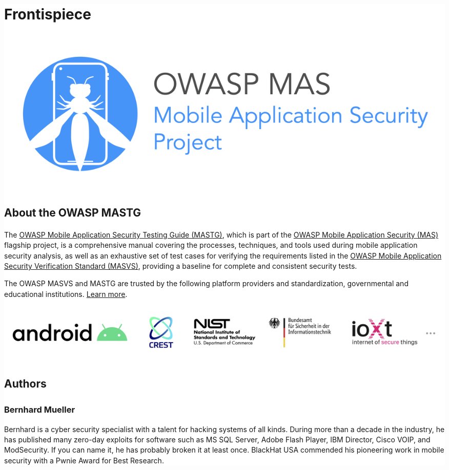 # Frontispiece

<img src="Images/owasp_mas_header.png" width="100%" />

## About the OWASP MASTG

The [OWASP Mobile Application Security Testing Guide (MASTG)](https://mas.owasp.org/MASTG/0x01-Foreword), which is part of the [OWASP Mobile Application Security (MAS)](https://mas.owasp.org/) flagship project, is a comprehensive manual covering the processes, techniques, and tools used during mobile application security analysis, as well as an exhaustive set of test cases for verifying the requirements listed in the [OWASP Mobile Application Security Verification Standard (MASVS)](https://mas.owasp.org/MASVS/0x01-Foreword), providing a baseline for complete and consistent security tests.

The OWASP MASVS and MASTG are trusted by the following platform providers and standardization, governmental and educational institutions. [Learn more](0x02b-MASVS-MASTG-Adoption.md).

<a href="0x02b-MASVS-MASTG-Adoption.md">
<img src="Images/Other/trusted-by-logos.png"/>
</a>

## Authors

### Bernhard Mueller

Bernhard is a cyber security specialist with a talent for hacking systems of all kinds. During more than a decade in the industry, he has published many zero-day exploits for software such as MS SQL Server, Adobe Flash Player, IBM Director, Cisco VOIP, and ModSecurity. If you can name it, he has probably broken it at least once. BlackHat USA commended his pioneering work in mobile security with a Pwnie Award for Best Research.
